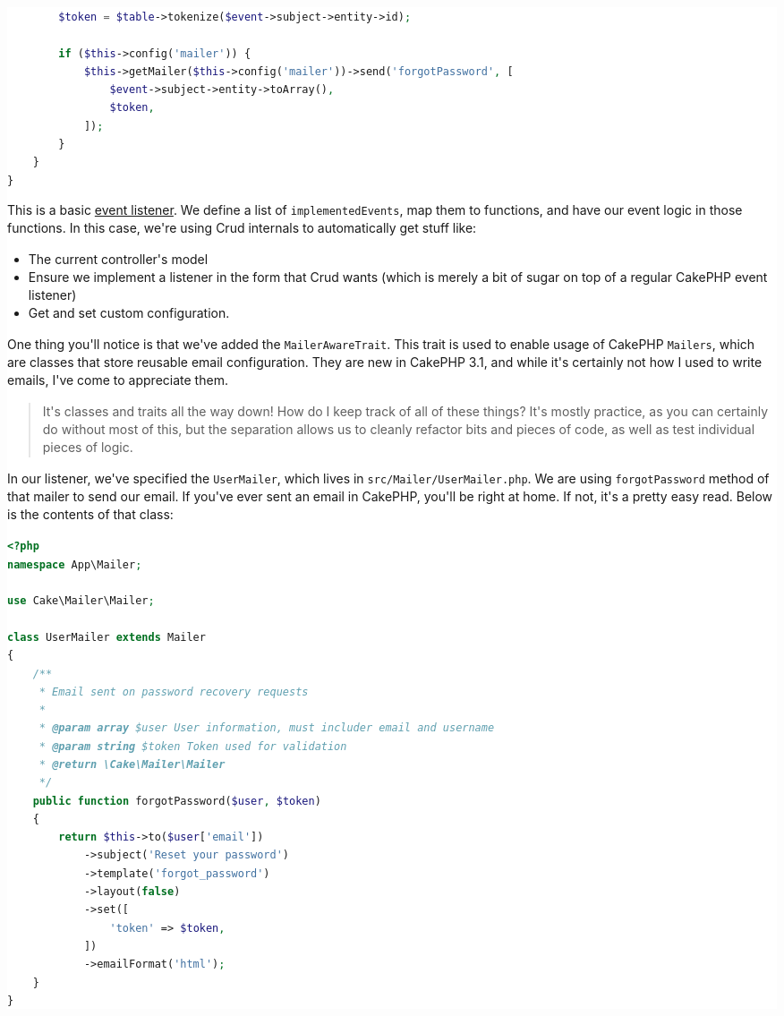 ```php
        $token = $table->tokenize($event->subject->entity->id);

        if ($this->config('mailer')) {
            $this->getMailer($this->config('mailer'))->send('forgotPassword', [
                $event->subject->entity->toArray(),
                $token,
            ]);
        }
    }
}
```

This is a basic [event listener](http://book.cakephp.org/3.0/en/core-libraries/events.html#registering-listeners). We define a list of `implementedEvents`, map them to functions, and have our event logic in those functions. In this case, we're using Crud internals to automatically get stuff like:

- The current controller's model
- Ensure we implement a listener in the form that Crud wants (which is merely a bit of sugar on top of a regular CakePHP event listener)
- Get and set custom configuration.

One thing you'll notice is that we've added the `MailerAwareTrait`. This trait is used to enable usage of CakePHP `Mailers`, which are classes that store reusable email configuration. They are new in CakePHP 3.1, and while it's certainly not how I used to write emails, I've come to appreciate them.

> It's classes and traits all the way down! How do I keep track of all of these things? It's mostly practice, as you can certainly do without most of this, but the separation allows us to cleanly refactor bits and pieces of code, as well as test individual pieces of logic.

In our listener, we've specified the `UserMailer`, which lives in `src/Mailer/UserMailer.php`. We are using `forgotPassword` method of that mailer to send our email. If you've ever sent an email in CakePHP, you'll be right at home. If not, it's a pretty easy read. Below is the contents of that class:

```php
<?php
namespace App\Mailer;

use Cake\Mailer\Mailer;

class UserMailer extends Mailer
{
    /**
     * Email sent on password recovery requests
     *
     * @param array $user User information, must includer email and username
     * @param string $token Token used for validation
     * @return \Cake\Mailer\Mailer
     */
    public function forgotPassword($user, $token)
    {
        return $this->to($user['email'])
            ->subject('Reset your password')
            ->template('forgot_password')
            ->layout(false)
            ->set([
                'token' => $token,
            ])
            ->emailFormat('html');
    }
}
```
